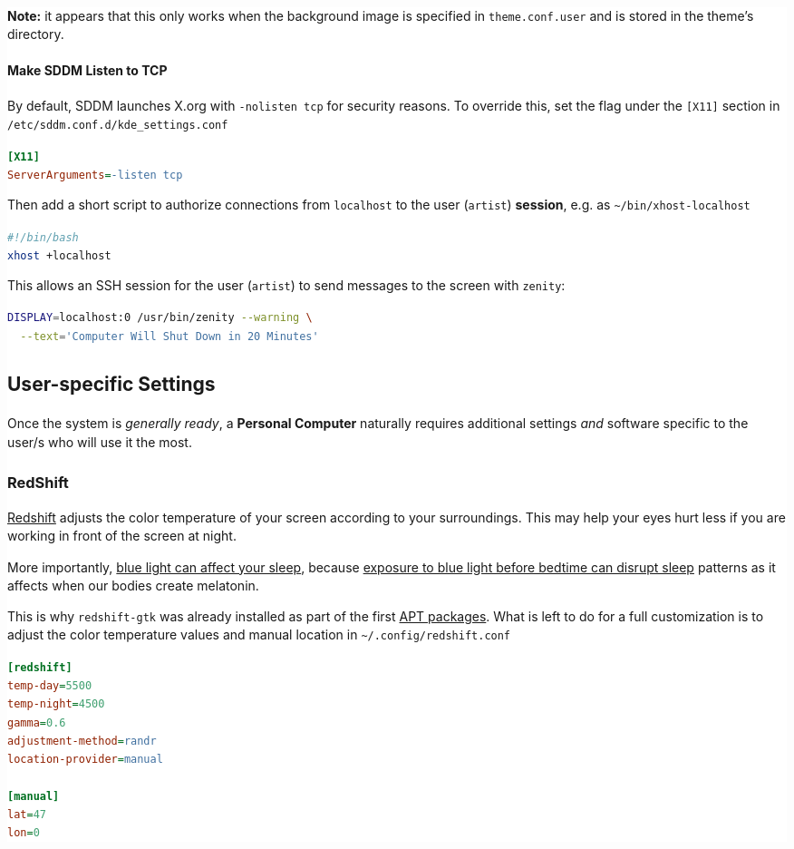 **Note:** it appears that this only works when the background image is specified in `theme.conf.user` and is stored in the theme’s directory.

#### Make SDDM Listen to TCP

By default, SDDM launches X.org with `-nolisten tcp` for
security reasons. To override this, set the flag under the
`[X11]` section in `/etc/sddm.conf.d/kde_settings.conf`

```ini
[X11]
ServerArguments=-listen tcp
```

Then add a short script to authorize connections from `localhost` to the user (`artist`) **session**, e.g. as
`~/bin/xhost-localhost`

```bash
#!/bin/bash
xhost +localhost
```

This allows an SSH session for the user (`artist`) to send messages to the screen with `zenity`:

```bash
DISPLAY=localhost:0 /usr/bin/zenity --warning \
  --text='Computer Will Shut Down in 20 Minutes'
```

## User-specific Settings

Once the system is *generally ready*, a **Personal Computer**
naturally requires additional settings *and* software specific
to the user/s who will use it the most.

### RedShift

[Redshift](http://jonls.dk/redshift/)
adjusts the color temperature of your screen according to
your surroundings. This may help your eyes hurt less if you
are working in front of the screen at night.

More importantly,
[blue light can affect your sleep](https://www.health.harvard.edu/staying-healthy/blue-light-has-a-dark-side), because
[exposure to blue light before bedtime can disrupt sleep](https://health.ucdavis.edu/blog/cultivating-health/blue-light-effects-on-your-eyes-sleep-and-health/2022/08)
patterns as it affects when our bodies create melatonin.

This is why `redshift-gtk` was already installed as part of
the first [APT packages](#apt-packages). What is left to do
for a full customization is to adjust the color temperature
values and manual location in `~/.config/redshift.conf`

```ini
[redshift]
temp-day=5500
temp-night=4500
gamma=0.6
adjustment-method=randr
location-provider=manual

[manual]
lat=47
lon=0
```
